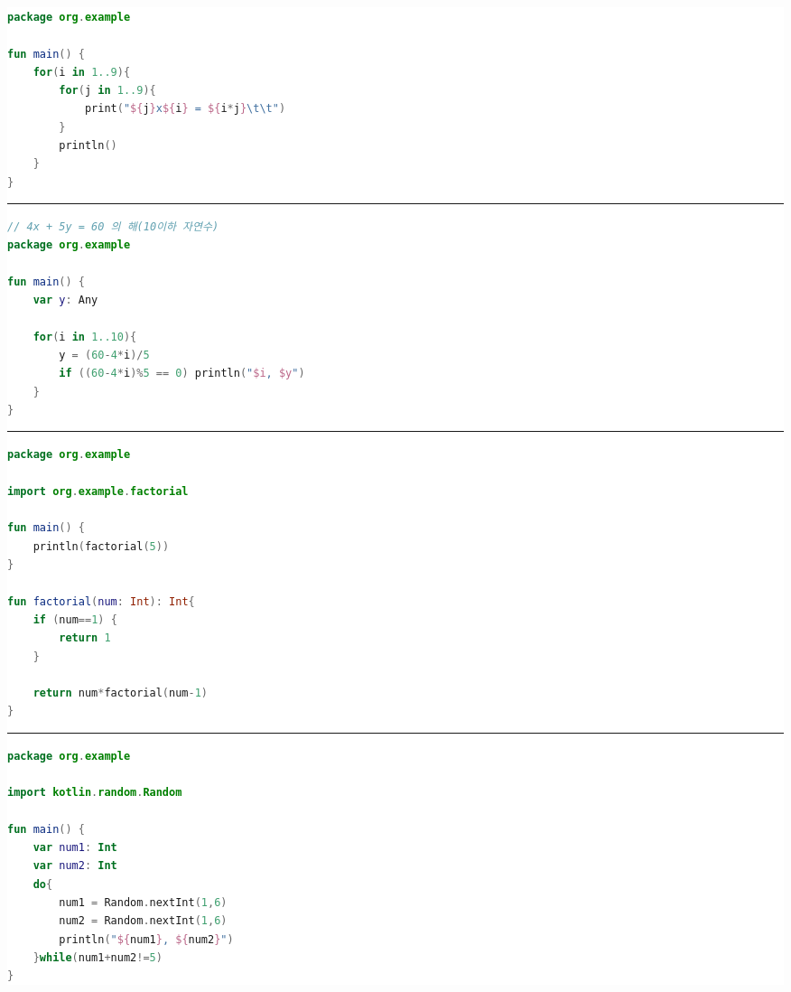```kotlin
package org.example

fun main() {
    for(i in 1..9){
        for(j in 1..9){
            print("${j}x${i} = ${i*j}\t\t")
        }
        println()
    }
}
```

---

```kotlin
// 4x + 5y = 60 의 해(10이하 자연수)
package org.example

fun main() {
    var y: Any

    for(i in 1..10){
        y = (60-4*i)/5
        if ((60-4*i)%5 == 0) println("$i, $y")
    }
}
```

---

```kotlin
package org.example

import org.example.factorial

fun main() {
    println(factorial(5))
}

fun factorial(num: Int): Int{
    if (num==1) {
        return 1
    }
    
    return num*factorial(num-1)
}
```

---

```kotlin
package org.example

import kotlin.random.Random

fun main() {
    var num1: Int
    var num2: Int
    do{
        num1 = Random.nextInt(1,6)
        num2 = Random.nextInt(1,6)
        println("${num1}, ${num2}")
    }while(num1+num2!=5)
}
```